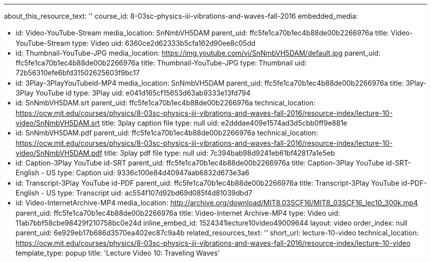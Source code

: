 ---
about_this_resource_text: ''
course_id: 8-03sc-physics-iii-vibrations-and-waves-fall-2016
embedded_media:
- id: Video-YouTube-Stream
  media_location: SnNmbVH5DAM
  parent_uid: ffc5fe1ca70b1ec4b88de00b2266976a
  title: Video-YouTube-Stream
  type: Video
  uid: 6360ce2d62333b5cfa162d90ee8c05dd
- id: Thumbnail-YouTube-JPG
  media_location: https://img.youtube.com/vi/SnNmbVH5DAM/default.jpg
  parent_uid: ffc5fe1ca70b1ec4b88de00b2266976a
  title: Thumbnail-YouTube-JPG
  type: Thumbnail
  uid: 72b56310efe6bfd31502625603f9bc17
- id: 3Play-3PlayYouTubeid-MP4
  media_location: SnNmbVH5DAM
  parent_uid: ffc5fe1ca70b1ec4b88de00b2266976a
  title: 3Play-3Play YouTube id
  type: 3Play
  uid: e041d165cf15653d63ab9333e13fd794
- id: SnNmbVH5DAM.srt
  parent_uid: ffc5fe1ca70b1ec4b88de00b2266976a
  technical_location: https://ocw.mit.edu/courses/physics/8-03sc-physics-iii-vibrations-and-waves-fall-2016/resource-index/lecture-10-video/SnNmbVH5DAM.srt
  title: 3play caption file
  type: null
  uid: e2dddae409e1574ad3d5cbb0ff9e881e
- id: SnNmbVH5DAM.pdf
  parent_uid: ffc5fe1ca70b1ec4b88de00b2266976a
  technical_location: https://ocw.mit.edu/courses/physics/8-03sc-physics-iii-vibrations-and-waves-fall-2016/resource-index/lecture-10-video/SnNmbVH5DAM.pdf
  title: 3play pdf file
  type: null
  uid: 7c394bab98d9241eb61bf42817a1e5eb
- id: Caption-3Play YouTube id-SRT
  parent_uid: ffc5fe1ca70b1ec4b88de00b2266976a
  title: Caption-3Play YouTube id-SRT-English - US
  type: Caption
  uid: 9336c100e84d40947aab6832d673e3a6
- id: Transcript-3Play YouTube id-PDF
  parent_uid: ffc5fe1ca70b1ec4b88de00b2266976a
  title: Transcript-3Play YouTube id-PDF-English - US
  type: Transcript
  uid: ac554f107d92bd69d085f4d81039dbd7
- id: Video-InternetArchive-MP4
  media_location: http://archive.org/download/MIT8.03SCF16/MIT8_03SCF16_lec10_300k.mp4
  parent_uid: ffc5fe1ca70b1ec4b88de00b2266976a
  title: Video-Internet Archive-MP4
  type: Video
  uid: 11ab7bbf58cbe98429f210758bc0e24d
inline_embed_id: 1524341lecture10video49009644
layout: video
order_index: null
parent_uid: 6e929eb17b686d3570ea402ec87c9a4b
related_resources_text: ''
short_url: lecture-10-video
technical_location: https://ocw.mit.edu/courses/physics/8-03sc-physics-iii-vibrations-and-waves-fall-2016/resource-index/lecture-10-video
template_type: popup
title: 'Lecture Video 10: Traveling Waves'